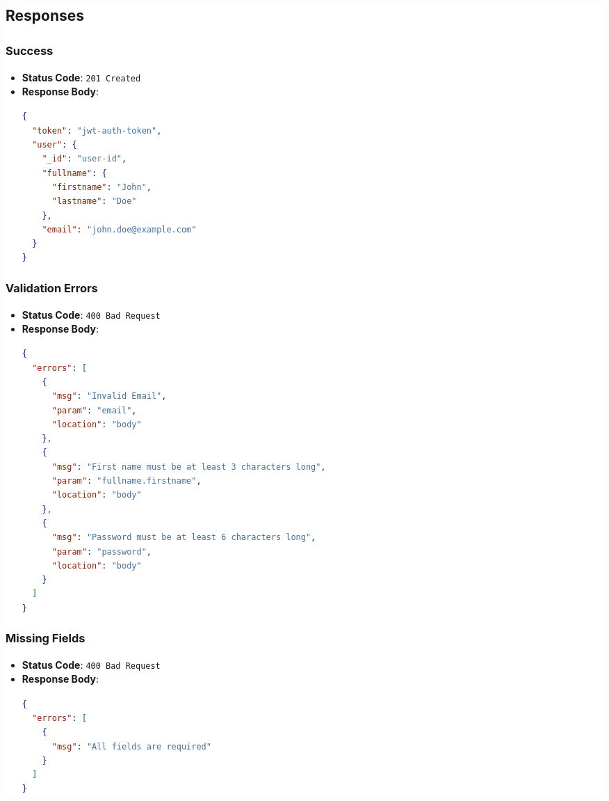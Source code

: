```json
```

## Responses

### Success
- **Status Code**: `201 Created`
- **Response Body**:
  ```json
  {
    "token": "jwt-auth-token",
    "user": {
      "_id": "user-id",
      "fullname": {
        "firstname": "John",
        "lastname": "Doe"
      },
      "email": "john.doe@example.com"
    }
  }
  ```

### Validation Errors
- **Status Code**: `400 Bad Request`
- **Response Body**:
  ```json
  {
    "errors": [
      {
        "msg": "Invalid Email",
        "param": "email",
        "location": "body"
      },
      {
        "msg": "First name must be at least 3 characters long",
        "param": "fullname.firstname",
        "location": "body"
      },
      {
        "msg": "Password must be at least 6 characters long",
        "param": "password",
        "location": "body"
      }
    ]
  }
  ```

### Missing Fields
- **Status Code**: `400 Bad Request`
- **Response Body**:
  ```json
  {
    "errors": [
      {
        "msg": "All fields are required"
      }
    ]
  }
  ```
